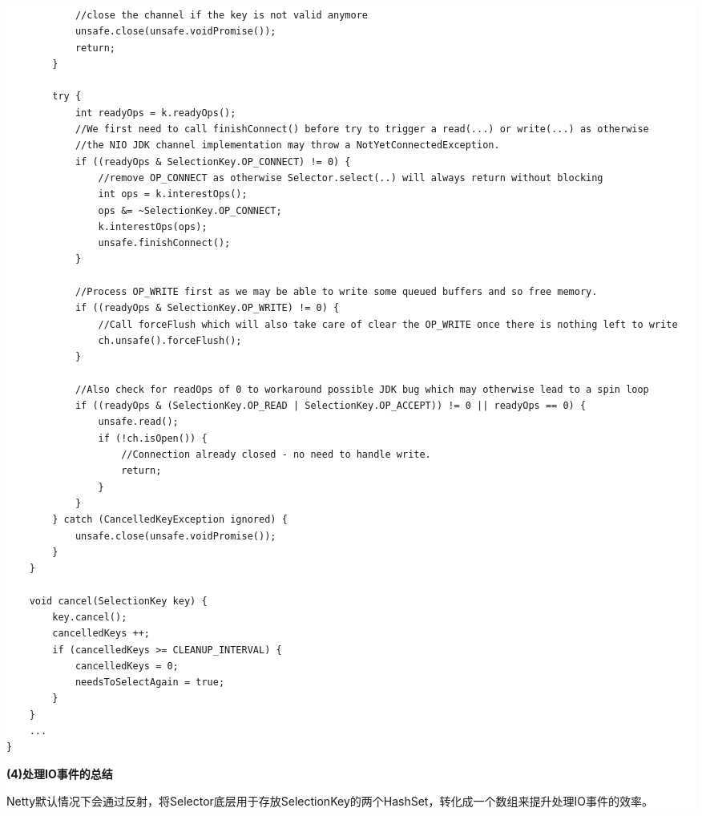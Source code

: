                 //close the channel if the key is not valid anymore
                unsafe.close(unsafe.voidPromise());
                return;
            }
    
            try {
                int readyOps = k.readyOps();
                //We first need to call finishConnect() before try to trigger a read(...) or write(...) as otherwise
                //the NIO JDK channel implementation may throw a NotYetConnectedException.
                if ((readyOps & SelectionKey.OP_CONNECT) != 0) {
                    //remove OP_CONNECT as otherwise Selector.select(..) will always return without blocking
                    int ops = k.interestOps();
                    ops &= ~SelectionKey.OP_CONNECT;
                    k.interestOps(ops);
                    unsafe.finishConnect();
                }
    
                //Process OP_WRITE first as we may be able to write some queued buffers and so free memory.
                if ((readyOps & SelectionKey.OP_WRITE) != 0) {
                    //Call forceFlush which will also take care of clear the OP_WRITE once there is nothing left to write
                    ch.unsafe().forceFlush();
                }
    
                //Also check for readOps of 0 to workaround possible JDK bug which may otherwise lead to a spin loop
                if ((readyOps & (SelectionKey.OP_READ | SelectionKey.OP_ACCEPT)) != 0 || readyOps == 0) {
                    unsafe.read();
                    if (!ch.isOpen()) {
                        //Connection already closed - no need to handle write.
                        return;
                    }
                }
            } catch (CancelledKeyException ignored) {
                unsafe.close(unsafe.voidPromise());
            }
        }
    
        void cancel(SelectionKey key) {
            key.cancel();
            cancelledKeys ++;
            if (cancelledKeys >= CLEANUP_INTERVAL) {
                cancelledKeys = 0;
                needsToSelectAgain = true;
            }
        }
        ...
    }

**(4)处理IO事件的总结**

Netty默认情况下会通过反射，将Selector底层用于存放SelectionKey的两个HashSet，转化成一个数组来提升处理IO事件的效率。
